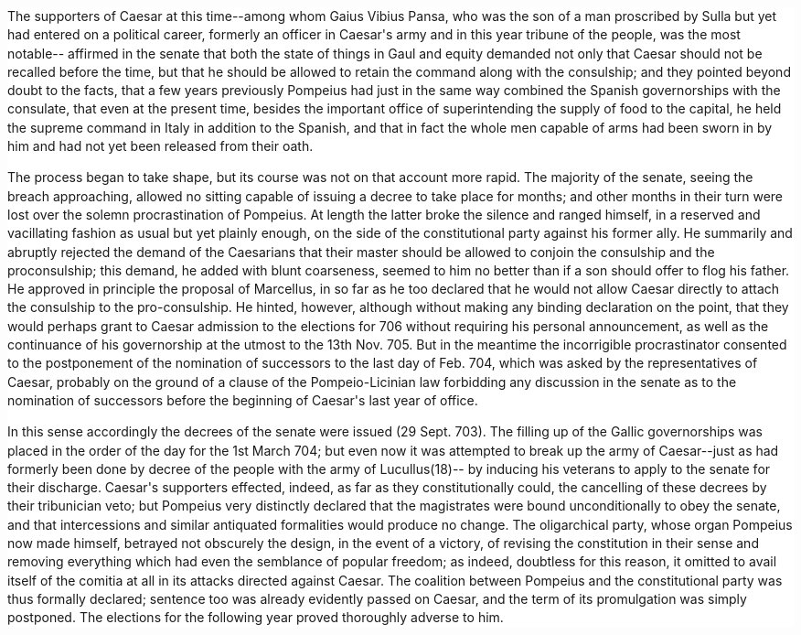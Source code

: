 The supporters of Caesar at this time--among whom Gaius Vibius Pansa,
who was the son of a man proscribed by Sulla but yet had entered
on a political career, formerly an officer in Caesar's army
and in this year tribune of the people, was the most notable--
affirmed in the senate that both the state of things in Gaul
and equity demanded not only that Caesar should not be recalled
before the time, but that he should be allowed to retain the command
along with the consulship; and they pointed beyond doubt to the facts,
that a few years previously Pompeius had just in the same way
combined the Spanish governorships with the consulate,
that even at the present time, besides the important office
of superintending the supply of food to the capital, he held
the supreme command in Italy in addition to the Spanish,
and that in fact the whole men capable of arms had been sworn in by him
and had not yet been released from their oath.

The process began to take shape, but its course was not on that account
more rapid.  The majority of the senate, seeing the breach approaching,
allowed no sitting capable of issuing a decree to take place for months;
and other months in their turn were lost over the solemn procrastination
of Pompeius.  At length the latter broke the silence and ranged himself,
in a reserved and vacillating fashion as usual but yet plainly enough,
on the side of the constitutional party against his former ally.
He summarily and abruptly rejected the demand of the Caesarians
that their master should be allowed to conjoin the consulship
and the proconsulship; this demand, he added with blunt coarseness,
seemed to him no better than if a son should offer to flog
his father.  He approved in principle the proposal of Marcellus,
in so far as he too declared that he would not allow Caesar
directly to attach the consulship to the pro-consulship.
He hinted, however, although without making any binding declaration
on the point, that they would perhaps grant to Caesar admission
to the elections for 706 without requiring his personal announcement,
as well as the continuance of his governorship at the utmost
to the 13th Nov. 705.  But in the meantime the incorrigible
procrastinator consented to the postponement of the nomination
of successors to the last day of Feb. 704, which was asked
by the representatives of Caesar, probably on the ground of a clause
of the Pompeio-Licinian law forbidding any discussion in the senate
as to the nomination of successors before the beginning of Caesar's
last year of office.

In this sense accordingly the decrees of the senate were issued
(29 Sept. 703).  The filling up of the Gallic governorships
was placed in the order of the day for the 1st March 704; but even now
it was attempted to break up the army of Caesar--just as had formerly
been done by decree of the people with the army of Lucullus(18)--
by inducing his veterans to apply to the senate for their discharge.
Caesar's supporters effected, indeed, as far as they constitutionally
could, the cancelling of these decrees by their tribunician veto;
but Pompeius very distinctly declared that the magistrates were bound
unconditionally to obey the senate, and that intercessions and similar
antiquated formalities would produce no change.  The oligarchical party,
whose organ Pompeius now made himself, betrayed not obscurely the design,
in the event of a victory, of revising the constitution in their sense
and removing everything which had even the semblance of popular freedom;
as indeed, doubtless for this reason, it omitted to avail itself
of the comitia at all in its attacks directed against Caesar.
The coalition between Pompeius and the constitutional party
was thus formally declared; sentence too was already evidently passed
on Caesar, and the term of its promulgation was simply postponed.
The elections for the following year proved thoroughly adverse to him.
